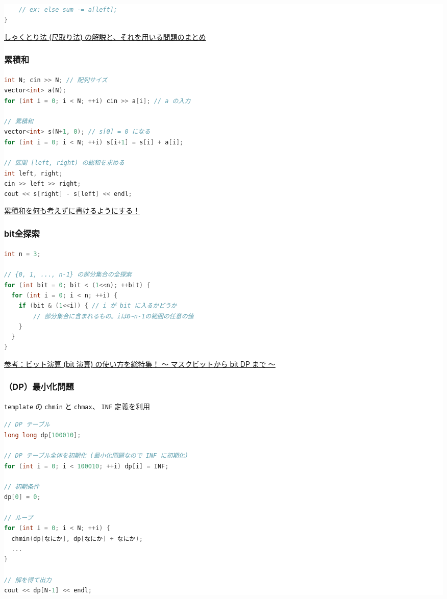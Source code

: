 ```c++
    // ex: else sum -= a[left];
}

```

[しゃくとり法 (尺取り法) の解説と、それを用いる問題のまとめ](https://qiita.com/drken/items/ecd1a472d3a0e7db8dce)

### 累積和

```c++
int N; cin >> N; // 配列サイズ
vector<int> a(N);
for (int i = 0; i < N; ++i) cin >> a[i]; // a の入力

// 累積和
vector<int> s(N+1, 0); // s[0] = 0 になる
for (int i = 0; i < N; ++i) s[i+1] = s[i] + a[i];

// 区間 [left, right) の総和を求める
int left, right;
cin >> left >> right;
cout << s[right] - s[left] << endl;
```

[累積和を何も考えずに書けるようにする！](https://qiita.com/drken/items/56a6b68edef8fc605821)

### bit全探索

```c++
int n = 3;

// {0, 1, ..., n-1} の部分集合の全探索
for (int bit = 0; bit < (1<<n); ++bit) {
  for (int i = 0; i < n; ++i) {
    if (bit & (1<<i)) { // i が bit に入るかどうか
    	// 部分集合に含まれるもの。iは0~n-1の範囲の任意の値
    }
  }
}
```

[参考：ビット演算 (bit 演算) の使い方を総特集！ 〜 マスクビットから bit DP まで 〜](https://qiita.com/drken/items/7c6ff2aa4d8fce1c9361)

### （DP）最小化問題

`template` の `chmin` と `chmax`、 `INF` 定義を利用

```c++
// DP テーブル
long long dp[100010];

// DP テーブル全体を初期化 (最小化問題なので INF に初期化)
for (int i = 0; i < 100010; ++i) dp[i] = INF;

// 初期条件
dp[0] = 0;

// ループ
for (int i = 0; i < N; ++i) {
  chmin(dp[なにか], dp[なにか] + なにか);
  ...
}

// 解を得て出力
cout << dp[N-1] << endl;
```